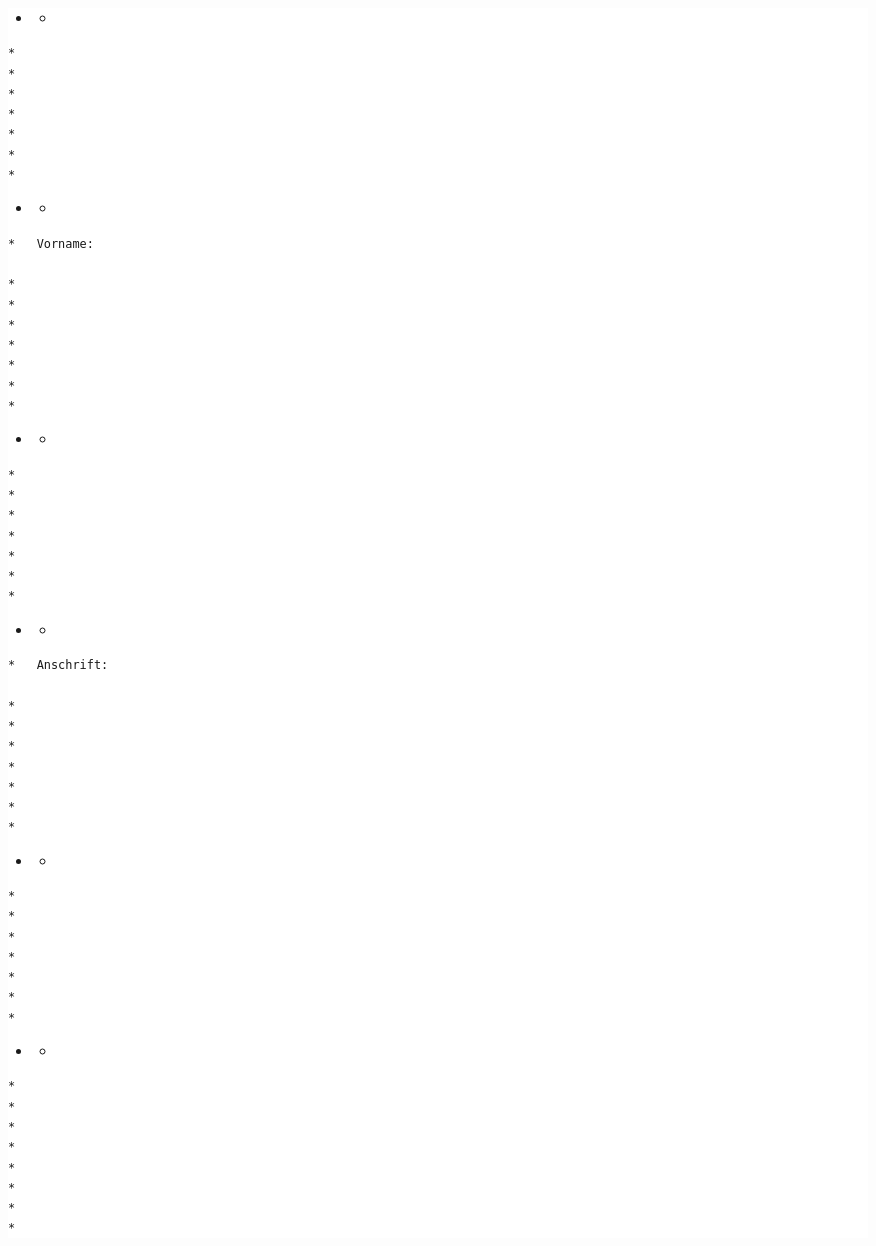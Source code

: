 *    *
    *
    *
    *
    *
    *
    *
    *

*    *
    *   Vorname:

    *
    *
    *
    *
    *
    *
    *

*    *
    *
    *
    *
    *
    *
    *
    *

*    *
    *   Anschrift:

    *
    *
    *
    *
    *
    *
    *

*    *
    *
    *
    *
    *
    *
    *
    *

*    *
    *
    *
    *
    *
    *
    *
    *
    *
